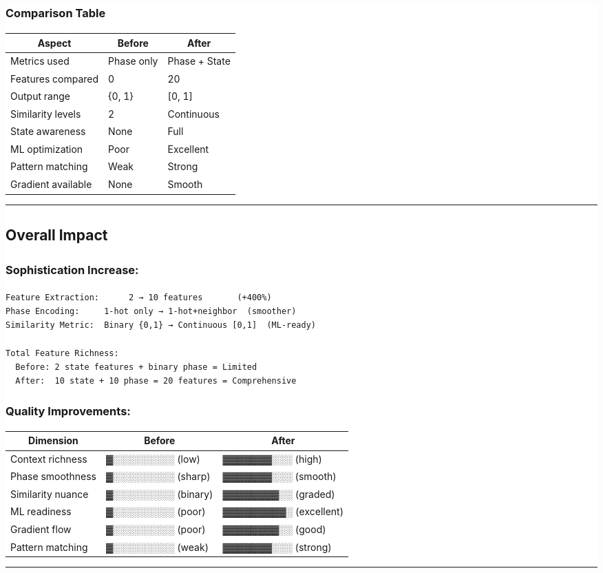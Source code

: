 
### Comparison Table

| Aspect | Before | After |
|--------|--------|-------|
| Metrics used | Phase only | Phase + State |
| Features compared | 0 | 20 |
| Output range | {0, 1} | [0, 1] |
| Similarity levels | 2 | Continuous |
| State awareness | None | Full |
| ML optimization | Poor | Excellent |
| Pattern matching | Weak | Strong |
| Gradient available | None | Smooth |

---

## Overall Impact

### Sophistication Increase:

```
Feature Extraction:      2 → 10 features       (+400%)
Phase Encoding:     1-hot only → 1-hot+neighbor  (smoother)
Similarity Metric:  Binary {0,1} → Continuous [0,1]  (ML-ready)

Total Feature Richness:
  Before: 2 state features + binary phase = Limited
  After:  10 state + 10 phase = 20 features = Comprehensive
```

### Quality Improvements:

| Dimension | Before | After |
|-----------|--------|-------|
| Context richness | ▓░░░░░░░░░ (low) | ▓▓▓▓▓▓▓░░░ (high) |
| Phase smoothness | ▓░░░░░░░░░ (sharp) | ▓▓▓▓▓▓▓░░░ (smooth) |
| Similarity nuance | ▓░░░░░░░░░ (binary) | ▓▓▓▓▓▓▓▓░░ (graded) |
| ML readiness | ▓░░░░░░░░░ (poor) | ▓▓▓▓▓▓▓▓▓░ (excellent) |
| Gradient flow | ▓░░░░░░░░░ (poor) | ▓▓▓▓▓▓▓▓░░ (good) |
| Pattern matching | ▓░░░░░░░░░ (weak) | ▓▓▓▓▓▓▓░░░ (strong) |

---

